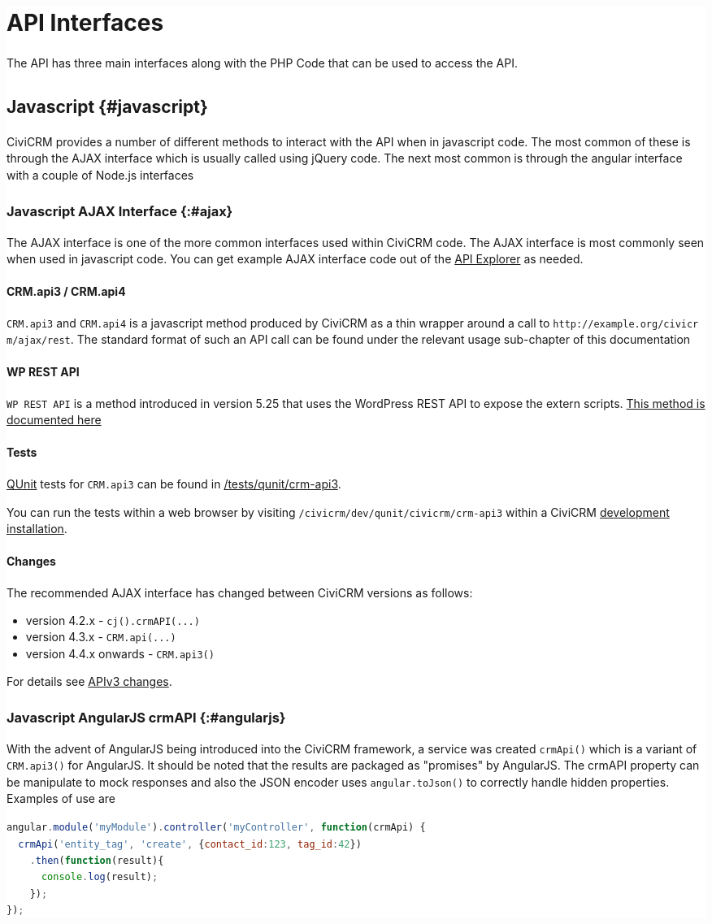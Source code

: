 # API Interfaces

The API has three main interfaces along with the PHP Code that can be used to access the API.

## Javascript {#javascript}

CiviCRM provides a number of different methods to interact with the API when in javascript code. The most common of these is through the AJAX interface which is usually called using jQuery code. The next most common is through the angular interface with a couple of Node.js interfaces

### Javascript AJAX Interface {:#ajax}

The AJAX interface is one of the more common interfaces used within CiviCRM code. The AJAX interface is most commonly seen when used in javascript code. You can get example AJAX interface code out of the [API Explorer](./index.md#api-explorer) as needed.

#### CRM.api3 / CRM.api4

`CRM.api3` and `CRM.api4` is a javascript method produced by CiviCRM as a thin wrapper around a call to `http://example.org/civicrm/ajax/rest`. The standard format of such an API call can be found under the relevant usage sub-chapter of this documentation

#### WP REST API

`WP REST API` is a method introduced in version 5.25 that uses the WordPress REST API to expose the extern scripts. [This method is documented here](v3/wp-rest.md)

#### Tests

[QUnit](../testing/qunit.md) tests for `CRM.api3` can be found in [/tests/qunit/crm-api3](https://github.com/civicrm/civicrm-core/tree/master/tests/qunit/crm-api3).

You can run the tests within a web browser by visiting `/civicrm/dev/qunit/civicrm/crm-api3` within a CiviCRM [development installation](../tools/civibuild.md).

#### Changes

The recommended AJAX interface has changed between CiviCRM versions as follows:

* version 4.2.x - `cj().crmAPI(...)`
* version 4.3.x - `CRM.api(...)`
* version 4.4.x onwards - `CRM.api3()`

For details see [APIv3 changes](v3/changes.md).

### Javascript AngularJS crmAPI {:#angularjs}

With the advent of AngularJS being introduced into the CiviCRM framework, a service was created `crmApi()` which is a variant of `CRM.api3()` for AngularJS. It should be noted that the results are packaged as "promises" by AngularJS. The crmAPI property can be manipulate to mock responses and also the JSON encoder  uses `angular.toJson()` to correctly handle hidden properties. Examples of use are

```javascript
angular.module('myModule').controller('myController', function(crmApi) {
  crmApi('entity_tag', 'create', {contact_id:123, tag_id:42})
    .then(function(result){
      console.log(result);
    });
});
```
